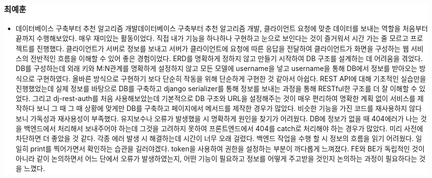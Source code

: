 ### 최예훈

- 데이터베이스 구축부터 추천 알고리즘 개발데이터베이스 구축부터 추천 알고리즘 개발, 클라이언트 요청에 맞춘 데이터를 보내는 역할을 처음부터 끝까지 수행해보았다. 매우 재미있는 활동이었다. 직접 내가 기능을 하나하나 구현하고 눈으로 보인다는 것이 즐거워서 시간 가는 줄 모르고 프로젝트를 진행했다. 클라이언트가 서버로 정보를 보내고 서버가 클라이언트에 요청에 따른 응답을 전달하여 클라이언트가 화면을 구성하는 웹 서비스의 전반적인 흐름을 이해할 수 있어 좋은 경험이었다.
ERD를 명확하게 정하지 않고 만들기 시작하여 DB 구조를 설계하는 데 어려움을 겪었다. DB를 구성하는데 외래 키와 M:N관계를 명확하게 설정하지 않고 모든 모델에 username을 넣고 username을 통해 DB에서 정보를 받아오는 방식으로 구현하였다. 올바른 방식으로 구현하기 보다 단순히 작동을 위해 단순하게 구현한 것 같아서 아쉽다.
REST API에 대해 기초적인 실습만을 진행했었는데 실제 정보를 바탕으로 DB를 구축하고 django serializer를 통해 정보를 보내는 과정을 통해 RESTful한 구조를 더 잘 이해할 수 있었다. 그리고 dj-rest-auth를 처음 사용해보았는데 기본적으로 DB 구조와 URL을 설정해주는 것이 매우 편리하여
명확한 계획 없이 서비스를 제작하다 보니 그 때 그 때 상황에 맞게만 DB를 구축하고 페이지에서 메서드를 제작한 경우가 많았다. 비슷한 기능을 가진 코드를 재사용하지 않다 보니 가독성과 재사용성이 부족했다. 유지보수나 오류가 발생했을 시 명확하게 원인을 찾기가 어려웠다.
DB에 정보가 없을 때 404에러가 나는 것을 백엔드에서 처리해서 보내주어야 하는데 그것을 고려하지 못하여 프론트엔드에서 404를 catch로 처리해야 하는 경우가 많았다. 미리 사전에 차단하면 더 좋았을 것 같다.
각종 에러 발생 시 해결하는데 시간이 너무 오래 걸렸다. 백엔드 작업을 수행 할 시 정보의 흐름을 읽기 어려웠다. 일일히 print를 찍어가면서 확인하는 습관을 길러야겠다.
token을 사용하여 권한을 설정하는 부분이 까다롭게 느껴졌다.
FE와 BE가 독립적인 것이 아니라 같이 논의하면서 어느 단에서 오류가 발생하였는지, 어떤 기능이 필요하고 정보를 어떻게 주고받을 것인지 논의하는 과정이 필요하다는 것을 느꼈다.